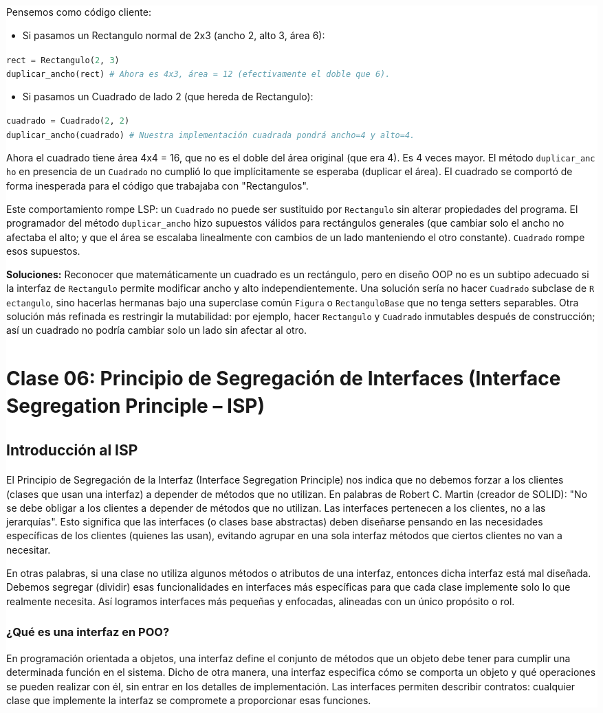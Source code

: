 Pensemos como código cliente:

- Si pasamos un Rectangulo normal de 2x3 (ancho 2, alto 3, área 6):

```python
rect = Rectangulo(2, 3)
duplicar_ancho(rect) # Ahora es 4x3, área = 12 (efectivamente el doble que 6).
```

- Si pasamos un Cuadrado de lado 2 (que hereda de Rectangulo):

```python
cuadrado = Cuadrado(2, 2)
duplicar_ancho(cuadrado) # Nuestra implementación cuadrada pondrá ancho=4 y alto=4.
```

Ahora el cuadrado tiene área 4x4 = 16, que no es el doble del área original (que era 4). Es 4 veces mayor. El método `duplicar_ancho` en presencia de un `Cuadrado` no cumplió lo que implícitamente se esperaba (duplicar el área). El cuadrado se comportó de forma inesperada para el código que trabajaba con "Rectangulos".

Este comportamiento rompe LSP: un `Cuadrado` no puede ser sustituido por `Rectangulo` sin alterar propiedades del programa. El programador del método `duplicar_ancho` hizo supuestos válidos para rectángulos generales (que cambiar solo el ancho no afectaba el alto; y que el área se escalaba linealmente con cambios de un lado manteniendo el otro constante). `Cuadrado` rompe esos supuestos.

**Soluciones:** Reconocer que matemáticamente un cuadrado es un rectángulo, pero en diseño OOP no es un subtipo adecuado si la interfaz de `Rectangulo` permite modificar ancho y alto independientemente. Una solución sería no hacer `Cuadrado` subclase de `Rectangulo`, sino hacerlas hermanas bajo una superclase común `Figura` o `RectanguloBase` que no tenga setters separables. Otra solución más refinada es restringir la mutabilidad: por ejemplo, hacer `Rectangulo` y `Cuadrado` inmutables después de construcción; así un cuadrado no podría cambiar solo un lado sin afectar al otro.

# Clase 06: Principio de Segregación de Interfaces (Interface Segregation Principle – ISP)

## Introducción al ISP

El Principio de Segregación de la Interfaz (Interface Segregation Principle) nos indica que no debemos forzar a los clientes (clases que usan una interfaz) a depender de métodos que no utilizan. En palabras de Robert C. Martin (creador de SOLID): "No se debe obligar a los clientes a depender de métodos que no utilizan. Las interfaces pertenecen a los clientes, no a las jerarquías". Esto significa que las interfaces (o clases base abstractas) deben diseñarse pensando en las necesidades específicas de los clientes (quienes las usan), evitando agrupar en una sola interfaz métodos que ciertos clientes no van a necesitar.

En otras palabras, si una clase no utiliza algunos métodos o atributos de una interfaz, entonces dicha interfaz está mal diseñada. Debemos segregar (dividir) esas funcionalidades en interfaces más específicas para que cada clase implemente solo lo que realmente necesita. Así logramos interfaces más pequeñas y enfocadas, alineadas con un único propósito o rol.

### ¿Qué es una interfaz en POO?

En programación orientada a objetos, una interfaz define el conjunto de métodos que un objeto debe tener para cumplir una determinada función en el sistema. Dicho de otra manera, una interfaz especifica cómo se comporta un objeto y qué operaciones se pueden realizar con él, sin entrar en los detalles de implementación. Las interfaces permiten describir contratos: cualquier clase que implemente la interfaz se compromete a proporcionar esas funciones.
